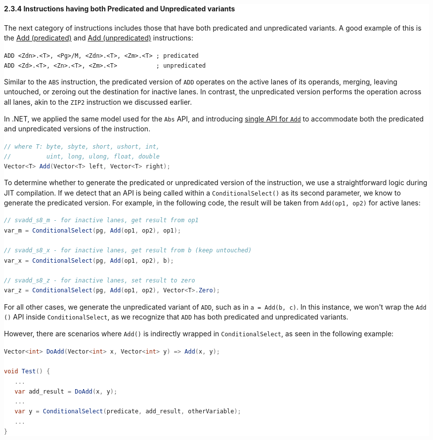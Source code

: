 
#### 2.3.4 Instructions having both Predicated and Unpredicated variants

The next category of instructions includes those that have both predicated and unpredicated variants. A good example of this is the [Add (predicated)](https://developer.arm.com/documentation/ddi0602/2022-03/SVE-Instructions/ADD--vectors--predicated---Add-vectors--predicated--) and [Add (unpredicated)](https://developer.arm.com/documentation/ddi0602/2022-03/SVE-Instructions/ADD--vectors--unpredicated---Add-vectors--unpredicated--) instructions:

```armasm
ADD <Zdn>.<T>, <Pg>/M, <Zdn>.<T>, <Zm>.<T> ; predicated
ADD <Zd>.<T>, <Zn>.<T>, <Zm>.<T>           ; unpredicated
```

Similar to the `ABS` instruction, the predicated version of `ADD` operates on the active lanes of its operands, merging, leaving untouched, or zeroing out the destination for inactive lanes. In contrast, the unpredicated version performs the operation across all lanes, akin to the `ZIP2` instruction we discussed earlier.

In .NET, we applied the same model used for the `Abs` API, and introducing [single API for `Add`](https://learn.microsoft.com/dotnet/api/system.runtime.intrinsics.arm.sve.add?view=net-9.0) to accommodate both the predicated and unpredicated versions of the instruction.

```csharp
// where T: byte, sbyte, short, ushort, int,
//          uint, long, ulong, float, double
Vector<T> Add(Vector<T> left, Vector<T> right);
```

To determine whether to generate the predicated or unpredicated version of the instruction, we use a straightforward logic during JIT compilation. If we detect that an API is being called within a `ConditionalSelect()` as its second parameter, we know to generate the predicated version. For example, in the following code, the result will be taken from `Add(op1, op2)` for active lanes:

```csharp
// svadd_s8_m - for inactive lanes, get result from op1
var_m = ConditionalSelect(pg, Add(op1, op2), op1);

// svadd_s8_x - for inactive lanes, get result from b (keep untouched)
var_x = ConditionalSelect(pg, Add(op1, op2), b);

// svadd_s8_z - for inactive lanes, set result to zero
var_z = ConditionalSelect(pg, Add(op1, op2), Vector<T>.Zero);
```

For all other cases, we generate the unpredicated variant of `ADD`, such as in `a = Add(b, c)`. In this instance, we won't wrap the `Add()` API inside `ConditionalSelect`, as we recognize that `ADD` has both predicated and unpredicated variants.

However, there are scenarios where `Add()` is indirectly wrapped in `ConditionalSelect`, as seen in the following example:

```csharp
Vector<int> DoAdd(Vector<int> x, Vector<int> y) => Add(x, y);

void Test() {
   ...
   var add_result = DoAdd(x, y);
   ...
   var y = ConditionalSelect(predicate, add_result, otherVariable);
   ...
}
```
